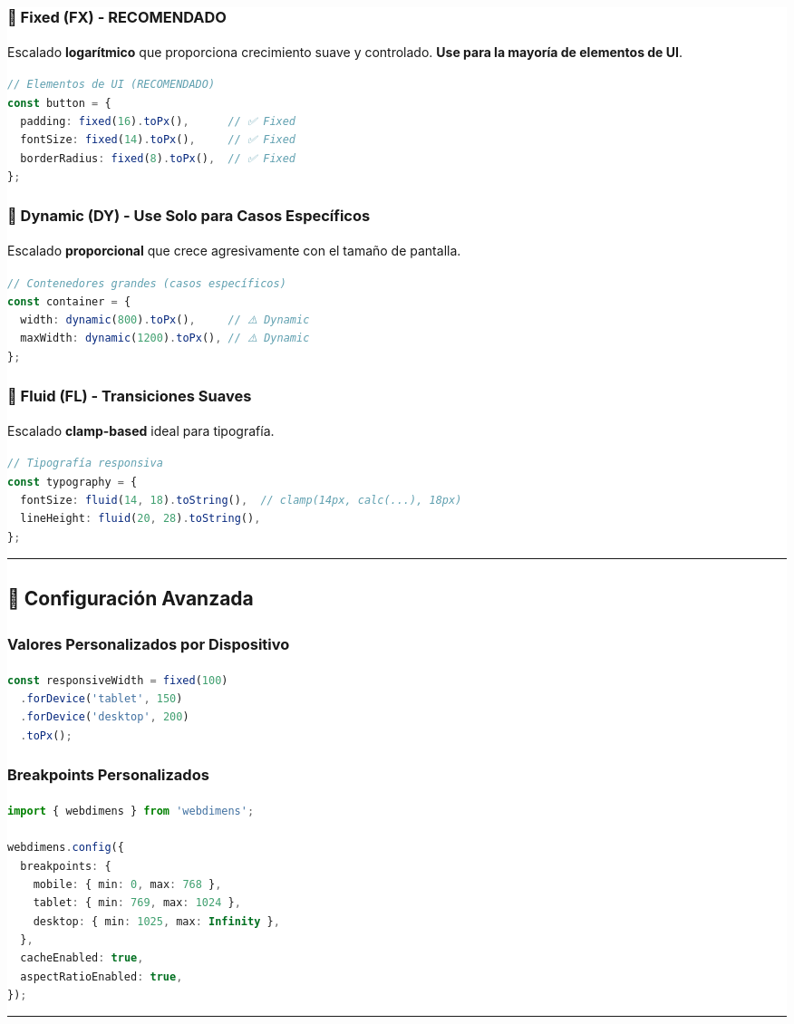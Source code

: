 ### 🎯 Fixed (FX) - RECOMENDADO

Escalado **logarítmico** que proporciona crecimiento suave y controlado. **Use para la mayoría de elementos de UI**.

```typescript
// Elementos de UI (RECOMENDADO)
const button = {
  padding: fixed(16).toPx(),      // ✅ Fixed
  fontSize: fixed(14).toPx(),     // ✅ Fixed
  borderRadius: fixed(8).toPx(),  // ✅ Fixed
};
```

### 🎯 Dynamic (DY) - Use Solo para Casos Específicos

Escalado **proporcional** que crece agresivamente con el tamaño de pantalla.

```typescript
// Contenedores grandes (casos específicos)
const container = {
  width: dynamic(800).toPx(),     // ⚠️ Dynamic
  maxWidth: dynamic(1200).toPx(), // ⚠️ Dynamic
};
```

### 🎯 Fluid (FL) - Transiciones Suaves

Escalado **clamp-based** ideal para tipografía.

```typescript
// Tipografía responsiva
const typography = {
  fontSize: fluid(14, 18).toString(),  // clamp(14px, calc(...), 18px)
  lineHeight: fluid(20, 28).toString(),
};
```

---

## 🔧 Configuración Avanzada

### Valores Personalizados por Dispositivo

```typescript
const responsiveWidth = fixed(100)
  .forDevice('tablet', 150)
  .forDevice('desktop', 200)
  .toPx();
```

### Breakpoints Personalizados

```typescript
import { webdimens } from 'webdimens';

webdimens.config({
  breakpoints: {
    mobile: { min: 0, max: 768 },
    tablet: { min: 769, max: 1024 },
    desktop: { min: 1025, max: Infinity },
  },
  cacheEnabled: true,
  aspectRatioEnabled: true,
});
```

---